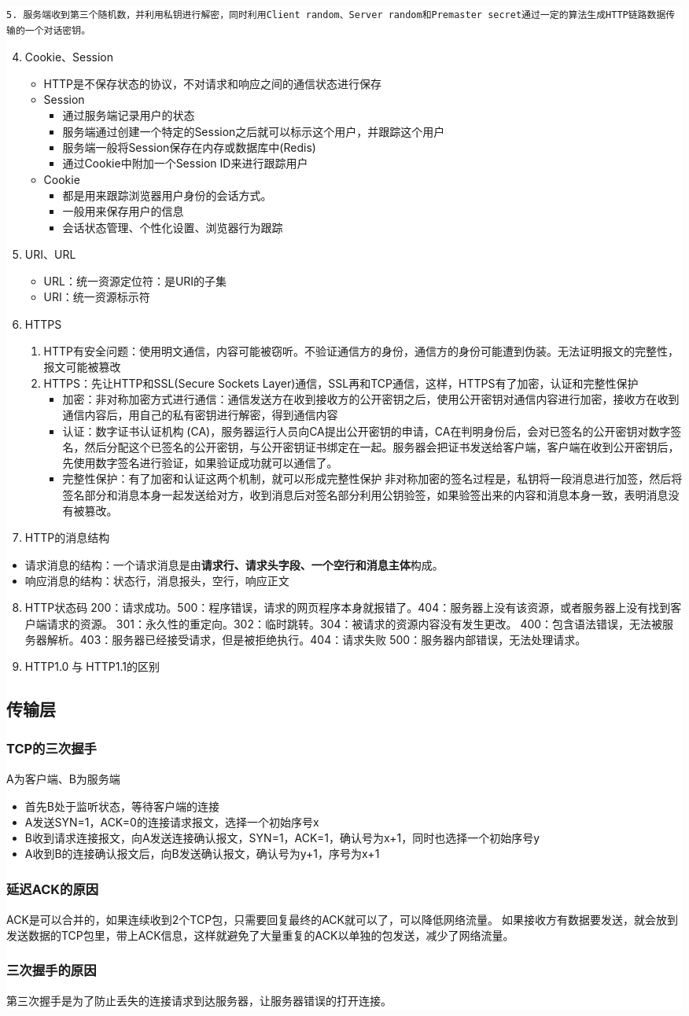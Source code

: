     5. 服务端收到第三个随机数，并利用私钥进行解密，同时利用Client random、Server random和Premaster secret通过一定的算法生成HTTP链路数据传输的一个对话密钥。
4. Cookie、Session
    * HTTP是不保存状态的协议，不对请求和响应之间的通信状态进行保存
    * Session
        * 通过服务端记录用户的状态
        * 服务端通过创建一个特定的Session之后就可以标示这个用户，并跟踪这个用户
        * 服务端一般将Session保存在内存或数据库中(Redis)
        * 通过Cookie中附加一个Session ID来进行跟踪用户
    * Cookie
        * 都是用来跟踪浏览器用户身份的会话方式。
        * 一般用来保存用户的信息
        * 会话状态管理、个性化设置、浏览器行为跟踪
5. URI、URL
    * URL：统一资源定位符：是URI的子集
    * URI：统一资源标示符
6. HTTPS
    1. HTTP有安全问题：使用明文通信，内容可能被窃听。不验证通信方的身份，通信方的身份可能遭到伪装。无法证明报文的完整性，报文可能被篡改
    2. HTTPS：先让HTTP和SSL(Secure Sockets Layer)通信，SSL再和TCP通信，这样，HTTPS有了加密，认证和完整性保护
        * 加密：非对称加密方式进行通信：通信发送方在收到接收方的公开密钥之后，使用公开密钥对通信内容进行加密，接收方在收到通信内容后，用自己的私有密钥进行解密，得到通信内容
        * 认证：数字证书认证机构 (CA)，服务器运行人员向CA提出公开密钥的申请，CA在判明身份后，会对已签名的公开密钥对数字签名，然后分配这个已签名的公开密钥，与公开密钥证书绑定在一起。服务器会把证书发送给客户端，客户端在收到公开密钥后，先使用数字签名进行验证，如果验证成功就可以通信了。
        * 完整性保护：有了加密和认证这两个机制，就可以形成完整性保护
非对称加密的签名过程是，私钥将一段消息进行加签，然后将签名部分和消息本身一起发送给对方，收到消息后对签名部分利用公钥验签，如果验签出来的内容和消息本身一致，表明消息没有被篡改。

7. HTTP的消息结构
- 请求消息的结构：一个请求消息是由**请求行、请求头字段、一个空行和消息主体**构成。
- 响应消息的结构：状态行，消息报头，空行，响应正文

8. HTTP状态码
200：请求成功。500：程序错误，请求的网页程序本身就报错了。404：服务器上没有该资源，或者服务器上没有找到客户端请求的资源。
301：永久性的重定向。302：临时跳转。304：被请求的资源内容没有发生更改。
400：包含语法错误，无法被服务器解析。403：服务器已经接受请求，但是被拒绝执行。404：请求失败
500：服务器内部错误，无法处理请求。

9. HTTP1.0 与 HTTP1.1的区别

## 传输层

### TCP的三次握手
A为客户端、B为服务端
- 首先B处于监听状态，等待客户端的连接
- A发送SYN=1，ACK=0的连接请求报文，选择一个初始序号x
- B收到请求连接报文，向A发送连接确认报文，SYN=1，ACK=1，确认号为x+1，同时也选择一个初始序号y
- A收到B的连接确认报文后，向B发送确认报文，确认号为y+1，序号为x+1

### 延迟ACK的原因
ACK是可以合并的，如果连续收到2个TCP包，只需要回复最终的ACK就可以了，可以降低网络流量。
如果接收方有数据要发送，就会放到发送数据的TCP包里，带上ACK信息，这样就避免了大量重复的ACK以单独的包发送，减少了网络流量。

### 三次握手的原因
第三次握手是为了防止丢失的连接请求到达服务器，让服务器错误的打开连接。
